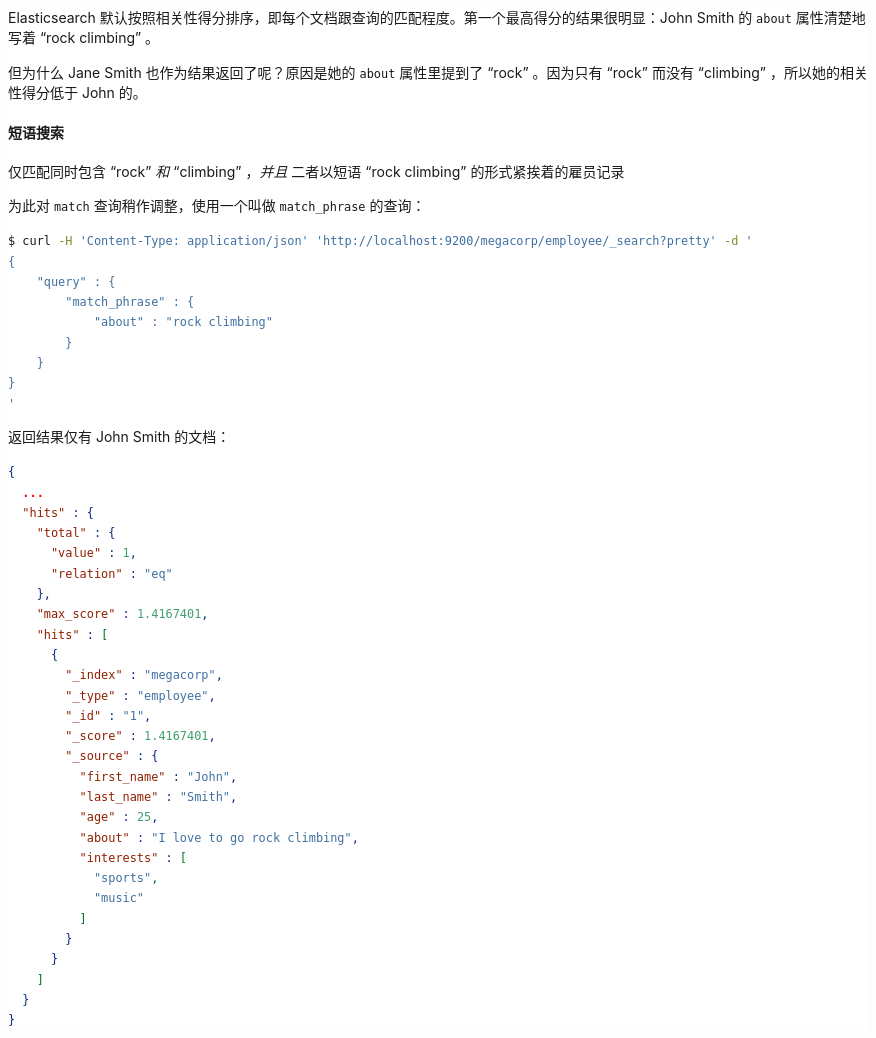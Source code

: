 Elasticsearch 默认按照相关性得分排序，即每个文档跟查询的匹配程度。第一个最高得分的结果很明显：John Smith 的 `about` 属性清楚地写着 “rock climbing” 。

但为什么 Jane Smith 也作为结果返回了呢？原因是她的 `about` 属性里提到了 “rock” 。因为只有 “rock” 而没有 “climbing” ，所以她的相关性得分低于 John 的。

#### 短语搜索

仅匹配同时包含 “rock” *和* “climbing” ，*并且* 二者以短语 “rock climbing” 的形式紧挨着的雇员记录

为此对 `match` 查询稍作调整，使用一个叫做 `match_phrase` 的查询：

```sh
$ curl -H 'Content-Type: application/json' 'http://localhost:9200/megacorp/employee/_search?pretty' -d '
{
    "query" : {
        "match_phrase" : {
            "about" : "rock climbing"
        }
    }
}
'
```

返回结果仅有 John Smith 的文档：

```json
{
  ...
  "hits" : {
    "total" : {
      "value" : 1,
      "relation" : "eq"
    },
    "max_score" : 1.4167401,
    "hits" : [
      {
        "_index" : "megacorp",
        "_type" : "employee",
        "_id" : "1",
        "_score" : 1.4167401,
        "_source" : {
          "first_name" : "John",
          "last_name" : "Smith",
          "age" : 25,
          "about" : "I love to go rock climbing",
          "interests" : [
            "sports",
            "music"
          ]
        }
      }
    ]
  }
}
```
